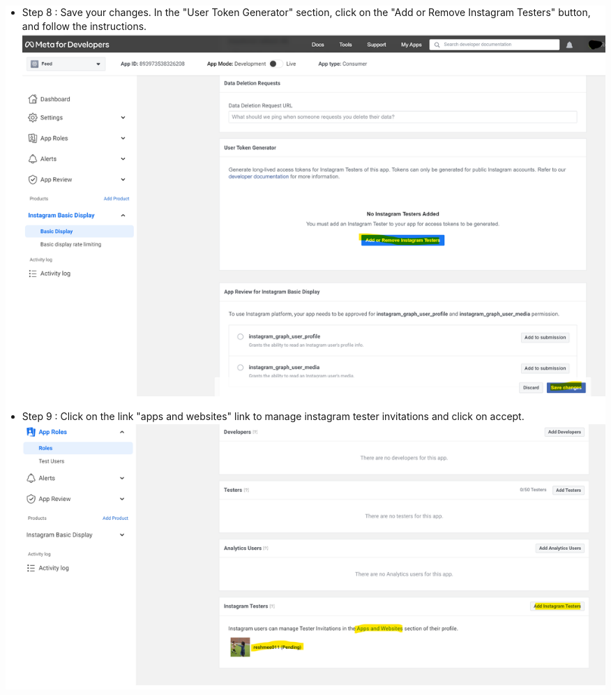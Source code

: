 - Step 8 :
Save your changes. In the "User Token Generator" section, click on the "Add or Remove Instagram Testers" button, and follow the instructions.
![Step 8](./images/usertoken-step8.png)

- Step 9 :
Click on the link "apps and websites" link to manage instagram tester invitations and click on accept.
![Step 9](./images/usertoken-step9.png)
